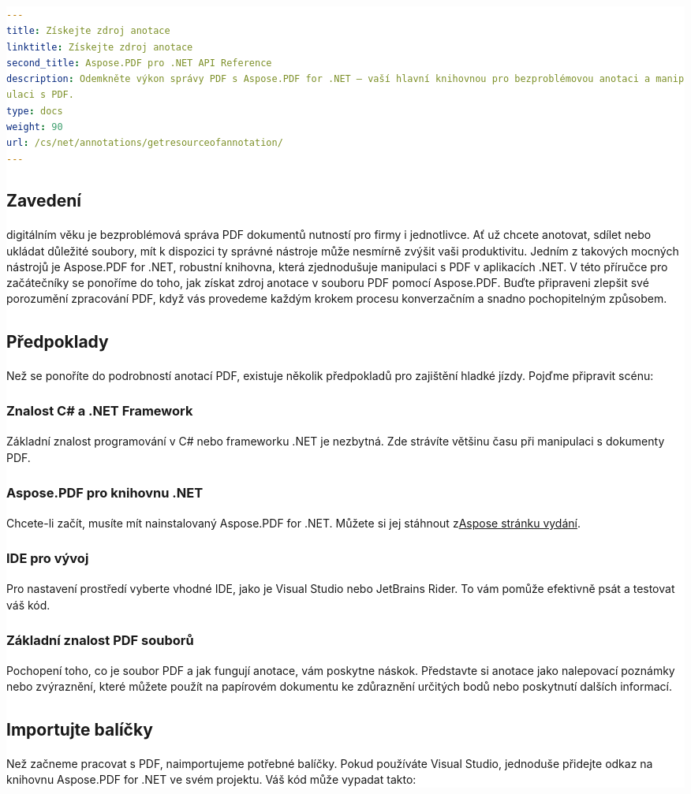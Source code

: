 ```yaml
---
title: Získejte zdroj anotace
linktitle: Získejte zdroj anotace
second_title: Aspose.PDF pro .NET API Reference
description: Odemkněte výkon správy PDF s Aspose.PDF for .NET – vaší hlavní knihovnou pro bezproblémovou anotaci a manipulaci s PDF.
type: docs
weight: 90
url: /cs/net/annotations/getresourceofannotation/
---
```

## Zavedení

digitálním věku je bezproblémová správa PDF dokumentů nutností pro firmy i jednotlivce. Ať už chcete anotovat, sdílet nebo ukládat důležité soubory, mít k dispozici ty správné nástroje může nesmírně zvýšit vaši produktivitu. Jedním z takových mocných nástrojů je Aspose.PDF for .NET, robustní knihovna, která zjednodušuje manipulaci s PDF v aplikacích .NET. V této příručce pro začátečníky se ponoříme do toho, jak získat zdroj anotace v souboru PDF pomocí Aspose.PDF. Buďte připraveni zlepšit své porozumění zpracování PDF, když vás provedeme každým krokem procesu konverzačním a snadno pochopitelným způsobem.

## Předpoklady

Než se ponoříte do podrobností anotací PDF, existuje několik předpokladů pro zajištění hladké jízdy. Pojďme připravit scénu:

### Znalost C# a .NET Framework
Základní znalost programování v C# nebo frameworku .NET je nezbytná. Zde strávíte většinu času při manipulaci s dokumenty PDF.

### Aspose.PDF pro knihovnu .NET
 Chcete-li začít, musíte mít nainstalovaný Aspose.PDF for .NET. Můžete si jej stáhnout z[Aspose stránku vydání](https://releases.aspose.com/pdf/net/).

### IDE pro vývoj
Pro nastavení prostředí vyberte vhodné IDE, jako je Visual Studio nebo JetBrains Rider. To vám pomůže efektivně psát a testovat váš kód.

### Základní znalost PDF souborů
Pochopení toho, co je soubor PDF a jak fungují anotace, vám poskytne náskok. Představte si anotace jako nalepovací poznámky nebo zvýraznění, které můžete použít na papírovém dokumentu ke zdůraznění určitých bodů nebo poskytnutí dalších informací.

## Importujte balíčky

Než začneme pracovat s PDF, naimportujeme potřebné balíčky. Pokud používáte Visual Studio, jednoduše přidejte odkaz na knihovnu Aspose.PDF for .NET ve svém projektu. Váš kód může vypadat takto:
